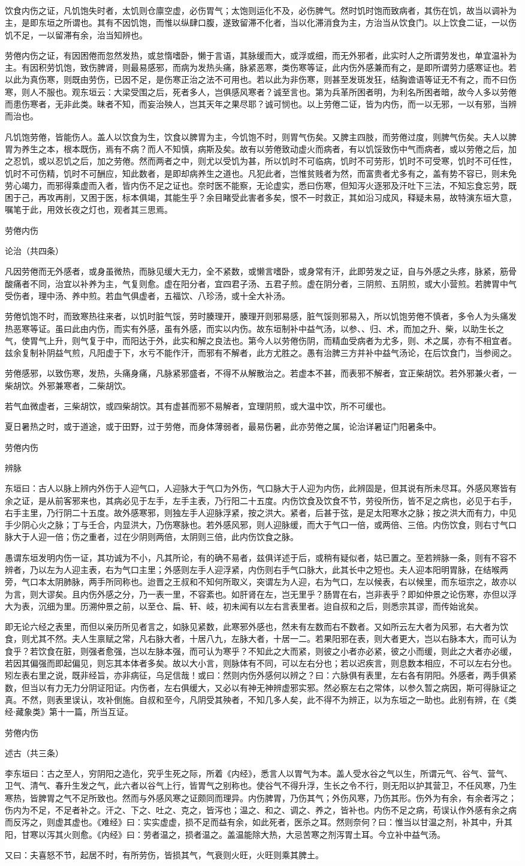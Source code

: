 饮食内伤之证，凡饥饱失时者，太饥则仓廪空虚，必伤胃气；太饱则运化不及，必伤脾气。然时饥时饱而致病者，其伤在饥，故当以调补为主，是即东垣之所谓也。其有不因饥饱，而惟以纵肆口腹，遂致留滞不化者，当以化滞消食为主，方治当从饮食门。以上饮食二证，一以伤饥不足，一以留滞有余，治当知辨也。

劳倦内伤之证，有因困倦而忽然发热，或怠惰嗜卧，懒于言语，其脉缓而大，或浮或细，而无外邪者，此实时人之所谓劳发也，单宜温补为主。有因积劳饥饱，致伤脾肾，则最易感邪，而病为发热头痛，脉紧恶寒，类伤寒等证，此内伤外感兼而有之，是即所谓劳力感寒证也。若以此为真伤寒，则既由劳伤，已因不足，是伤寒正治之法不可用也。若以此为非伤寒，则甚至发斑发狂，结胸谵语等证无不有之，而不曰伤寒，则人不服也。观东垣云：大梁受围之后，死者多人，岂俱感风寒者？诚至言也。第为兵革所困者明，为利名所困者暗，故今人多以劳倦而患伤寒者，无非此类。昧者不知，而妄治殃人，岂其天年之果尽耶？诚可悯也。以上劳倦二证，皆为内伤，而一以无邪，一以有邪，当辨而治也。

凡饥饱劳倦，皆能伤人。盖人以饮食为生，饮食以脾胃为主，今饥饱不时，则胃气伤矣。又脾主四肢，而劳倦过度，则脾气伤矣。夫人以脾胃为养生之本，根本既伤，焉有不病？而人不知慎，病斯及矣。故有以劳倦致动虚火而病者，有以饥馁致伤中气而病者，或以劳倦之后，加之忍饥，或以忍饥之后，加之劳倦。然而两者之中，则尤以受饥为甚，所以饥时不可临病，饥时不可劳形，饥时不可受寒，饥时不可任性，饥时不可伤精，饥时不可酬应，知此数者，是即却病养生之道也。凡犯此者，岂惟贫贱者为然，而富贵者尤多有之，盖有势不容已，则未免劳心竭力，而邪得乘虚而入者，皆内伤不足之证也。奈时医不能察，无论虚实，悉曰伤寒，但知泻火逐邪及汗吐下三法，不知忘食忘劳，既困于己，再攻再削，又困于医，标本俱竭，其能生乎？余目睹受此害者多矣，恨不一时救正，其如沿习成风，释疑未易，故特演东垣大意，嘱笔于此，用效长夜之灯也，观者其三思焉。

劳倦内伤

论治（共四条）

凡因劳倦而无外感者，或身虽微热，而脉见缓大无力，全不紧数，或懒言嗜卧，或身常有汗，此即劳发之证，自与外感之头疼，脉紧，筋骨酸痛者不同，治宜以补养为主，气复则愈。虚在阳分者，宜四君子汤、五君子煎。虚在阴分者，三阴煎、五阴煎，或大小营煎。若脾胃中气受伤者，理中汤、养中煎。若血气俱虚者，五福饮、八珍汤，或十全大补汤。

劳倦饥饱不时，而致寒热往来者，以饥时脏气馁，劳时腠理开，腠理开则邪易感，脏气馁则邪易入，所以饥饱劳倦不慎者，多令人为头痛发热恶寒等证。虽曰此由内伤，而实有外感，虽有外感，而实以内伤。故东垣制补中益气汤，以参、、归、术，而加之升、柴，以助生长之气，使胃气上升，则气复于中，而阳达于外，此实和解之良法也。第今人以劳倦伤阴，而精血受病者为尤多，则、术之属，亦有不相宜者。兹余复制补阴益气煎，凡阳虚于下，水亏不能作汗，而邪有不解者，此方尤胜之。愚有治脾三方并补中益气汤论，在后饮食门，当参阅之。

劳倦感邪，以致伤寒，发热，头痛身痛，凡脉紧邪盛者，不得不从解散治之。若虚本不甚，而表邪不解者，宜正柴胡饮。若外邪兼火者，一柴胡饮。外邪兼寒者，二柴胡饮。

若气血微虚者，三柴胡饮，或四柴胡饮。其有虚甚而邪不易解者，宜理阴煎，或大温中饮，所不可缓也。

夏日暑热之时，或于道途，或于田野，过于劳倦，而身体薄弱者，最易伤暑，此亦劳倦之属，论治详暑证门阳暑条中。

劳倦内伤

辨脉

东垣曰：古人以脉上辨内外伤于人迎气口，人迎脉大于气口为外伤，气口脉大于人迎为内伤，此辨固是，但其说有所未尽耳。外感风寒皆有余之证，是从前客邪来也，其病必见于左手，左手主表，乃行阳二十五度。内伤饮食及饮食不节，劳役所伤，皆不足之病也，必见于右手，右手主里，乃行阴二十五度。故外感寒邪，则独左手人迎脉浮紧，按之洪大。紧者，后甚于弦，是足太阳寒水之脉；按之洪大而有力，中见手少阴心火之脉；丁与壬合，内显洪大，乃伤寒脉也。若外感风邪，则人迎脉缓，而大于气口一倍，或两倍、三倍。内伤饮食，则右寸气口脉大于人迎一倍；伤之重者，过在少阴则两倍，太阴则三倍，此内伤饮食之脉。

愚谓东垣发明内伤一证，其功诚为不小，凡其所论，有的确不易者，兹俱详述于后，或稍有疑似者，姑已置之。至若辨脉一条，则有不容不辨者，乃以左为人迎主表，右为气口主里；外感则左手人迎浮紧，内伤则右手气口脉大，此其长中之短也。夫人迎本阳明胃脉，在结喉两旁，气口本太阴肺脉，两手所同称也。迨晋之王叔和不知何所取义，突谓左为人迎，右为气口，左以候表，右以候里，而东垣宗之，故亦以为言，则大谬矣。且内伤外感之分，乃一表一里，不容紊也。如肝肾在左，岂无里乎？肠胃在右，岂非表乎？即如仲景之论伤寒，亦但以浮大为表，沉细为里。历溯仲景之前，以至仓、扁、轩、岐，初未闻有以左右言表里者。迨自叔和之后，则悉宗其谬，而传始讹矣。

即无论六经之表里，而但以亲历所见者言之，如脉见紧数，此寒邪外感也，然未有左数而右不数者。又如所云左大者为风邪，右大者为饮食，则尤其不然。夫人生禀赋之常，凡右脉大者，十居八九，左脉大者，十居一二。若果阳邪在表，则大者更大，岂以右脉本大，而可认为食乎？若饮食在脏，则强者愈强，岂以左脉本强，而可认为寒乎？不知此之大而紧，则彼之小者亦必紧，彼之小而缓，则此之大者亦必缓，若因其偏强而即起偏见，则忘其本体者多矣。故以大小言，则脉体有不同，可以左右分也；若以迟疾言，则息数本相应，不可以左右分也。矧左表右里之说，既非经旨，亦非病征，乌足信哉！或曰：然则内伤外感何以辨之？曰：六脉俱有表里，左右各有阴阳。外感者，两手俱紧数，但当以有力无力分阴证阳证。内伤者，左右俱缓大，又必以有神无神辨虚邪实邪。然必察左右之常体，以参久暂之病因，斯可得脉证之真。不然，则表里误认，攻补倒施。自叔和至今，凡阴受其殃者，不知几多人矣，此不得不为辨正，以为东垣之一助也。此别有辨，在《类经·藏象类》第十一篇，所当互证。

劳倦内伤

述古（共三条）

李东垣曰：古之至人，穷阴阳之造化，究乎生死之际，所着《内经》，悉言人以胃气为本。盖人受水谷之气以生，所谓元气、谷气、营气、卫气、清气、春升生发之气，此六者以谷气上行，皆胃气之别称也。使谷气不得升浮，生长之令不行，则无阳以护其营卫，不任风寒，乃生寒热，皆脾胃之气不足所致也。然而与外感风寒之证颇同而理异。内伤脾胃，乃伤其气；外伤风寒，乃伤其形。伤外为有余，有余者泻之；伤内为不足，不足者补之。汗之、下之、吐之、克之，皆泻也；温之、和之、调之、养之，皆补也。内伤不足之病，苟误认作外感有余之病而反泻之，则虚其虚也。《难经》曰：实实虚虚，损不足而益有余，如此死者，医杀之耳。然则奈何？曰：惟当以甘温之剂，补其中，升其阳，甘寒以泻其火则愈。《内经》曰：劳者温之，损者温之。盖温能除大热，大忌苦寒之剂泻胃土耳。今立补中益气汤。

又曰：夫喜怒不节，起居不时，有所劳伤，皆损其气，气衰则火旺，火旺则乘其脾土。
